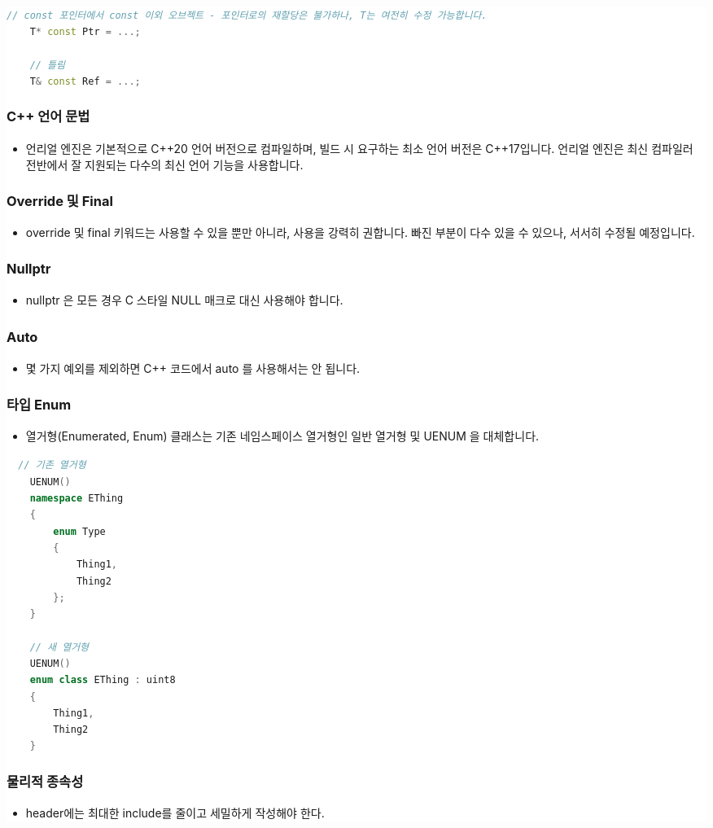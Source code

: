 ```C++
// const 포인터에서 const 이외 오브젝트 - 포인터로의 재할당은 불가하나, T는 여전히 수정 가능합니다.
    T* const Ptr = ...;

    // 틀림
    T& const Ref = ...;
```

### C++ 언어 문법

- 언리얼 엔진은 기본적으로 C++20 언어 버전으로 컴파일하며, 빌드 시 요구하는 최소 언어 버전은 C++17입니다. 언리얼 엔진은 최신 컴파일러 전반에서 잘 지원되는 다수의 최신 언어 기능을 사용합니다.

### Override 및 Final

- override 및 final 키워드는 사용할 수 있을 뿐만 아니라, 사용을 강력히 권합니다. 빠진 부분이 다수 있을 수 있으나, 서서히 수정될 예정입니다.

### Nullptr

- nullptr 은 모든 경우 C 스타일 NULL 매크로 대신 사용해야 합니다.

### Auto

- 몇 가지 예외를 제외하면 C++ 코드에서 auto 를 사용해서는 안 됩니다.

### 타입 Enum
- 열거형(Enumerated, Enum) 클래스는 기존 네임스페이스 열거형인 일반 열거형 및 UENUM 을 대체합니다.

```C++
  // 기존 열거형
    UENUM()
    namespace EThing
    {
        enum Type
        {
            Thing1,
            Thing2
        };
    }

    // 새 열거형
    UENUM()
    enum class EThing : uint8
    {
        Thing1,
        Thing2
    }
```

### 물리적 종속성
- header에는 최대한 include를 줄이고 세밀하게 작성해야 한다.
